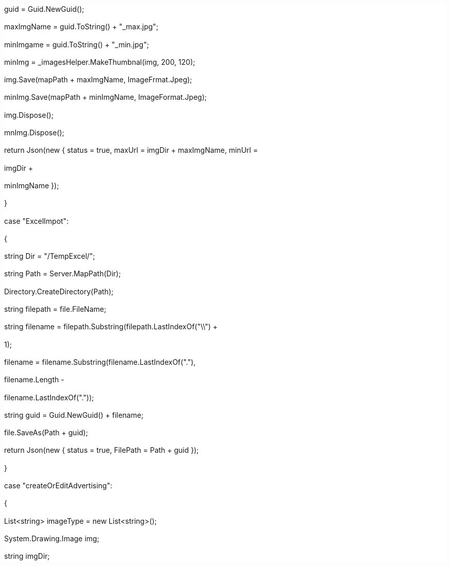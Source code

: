 guid = Guid.NewGuid();

maxImgName = guid.ToString() + \"\_max.jpg\";

minImgame = guid.ToString() + \"\_min.jpg\";

minImg = \_imagesHelper.MakeThumbnal(img, 200, 120);

img.Save(mapPath + maxImgName, ImageFrmat.Jpeg);

minImg.Save(mapPath + minImgName, ImageFormat.Jpeg);

img.Dispose();

mnImg.Dispose();

return Json(new { status = true, maxUrl = imgDir + maxImgName, minUrl =

imgDir +

minImgName });

}

case \"ExcelImpot\":

{

string Dir = \"/TempExcel/\";

string Path = Server.MapPath(Dir);

Directory.CreateDirectory(Path);

string filepath = file.FileName;

string filename = filepath.Substring(filepath.LastIndexOf(\"\\\\\") +

1);



filename = filename.Substring(filename.LastIndexOf(\".\"),

filename.Length -

filename.LastIndexOf(\".\"));

string guid = Guid.NewGuid() + filename;

file.SaveAs(Path + guid);

return Json(new { status = true, FilePath = Path + guid });

}

case \"createOrEditAdvertising\":

{

List\<string\> imageType = new List\<string\>();

System.Drawing.Image img;

string imgDir;
